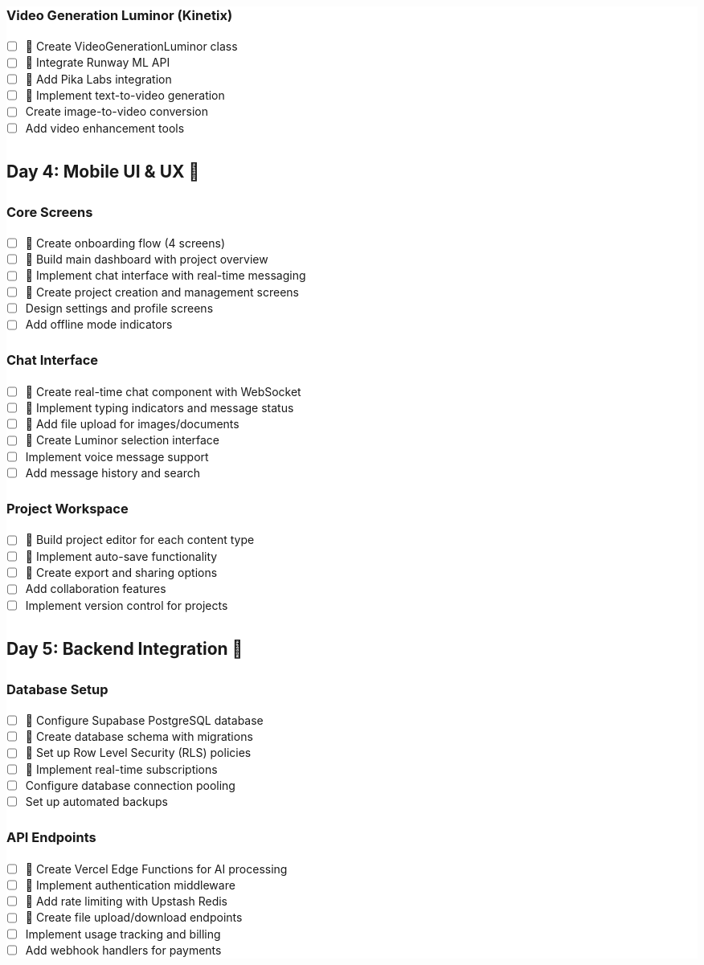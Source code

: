 ### Video Generation Luminor (Kinetix)
- [ ] 🚨 Create VideoGenerationLuminor class
- [ ] 🚨 Integrate Runway ML API
- [ ] 🚨 Add Pika Labs integration
- [ ] 🚨 Implement text-to-video generation
- [ ] Create image-to-video conversion
- [ ] Add video enhancement tools

## Day 4: Mobile UI & UX 🚨

### Core Screens
- [ ] 🚨 Create onboarding flow (4 screens)
- [ ] 🚨 Build main dashboard with project overview
- [ ] 🚨 Implement chat interface with real-time messaging
- [ ] 🚨 Create project creation and management screens
- [ ] Design settings and profile screens
- [ ] Add offline mode indicators

### Chat Interface
- [ ] 🚨 Create real-time chat component with WebSocket
- [ ] 🚨 Implement typing indicators and message status
- [ ] 🚨 Add file upload for images/documents
- [ ] 🚨 Create Luminor selection interface
- [ ] Implement voice message support
- [ ] Add message history and search

### Project Workspace
- [ ] 🚨 Build project editor for each content type
- [ ] 🚨 Implement auto-save functionality
- [ ] 🚨 Create export and sharing options
- [ ] Add collaboration features
- [ ] Implement version control for projects

## Day 5: Backend Integration 🚨

### Database Setup
- [ ] 🚨 Configure Supabase PostgreSQL database
- [ ] 🚨 Create database schema with migrations
- [ ] 🚨 Set up Row Level Security (RLS) policies
- [ ] 🚨 Implement real-time subscriptions
- [ ] Configure database connection pooling
- [ ] Set up automated backups

### API Endpoints
- [ ] 🚨 Create Vercel Edge Functions for AI processing
- [ ] 🚨 Implement authentication middleware
- [ ] 🚨 Add rate limiting with Upstash Redis
- [ ] 🚨 Create file upload/download endpoints
- [ ] Implement usage tracking and billing
- [ ] Add webhook handlers for payments
